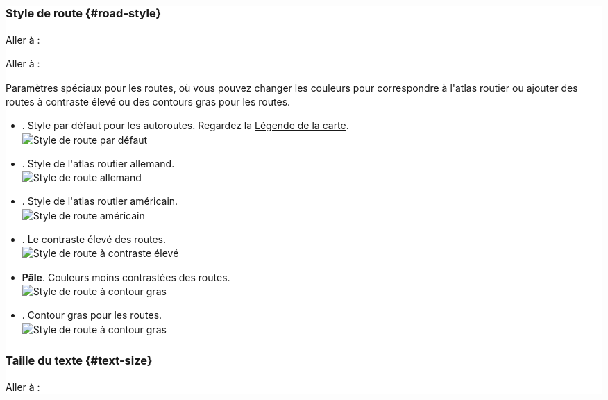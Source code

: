 ### Style de route {#road-style}

<Tabs groupId="operating-systems" queryString="current-os">

<TabItem value="android" label="Android">  

Aller à : *<Translate android="true" ids="shared_string_menu,configure_map,map_widget_map_rendering,rendering_attr_roadStyle_name"/>*

</TabItem>

<TabItem value="ios" label="iOS">  

Aller à : *<Translate ios="true" ids="shared_string_menu,configure_map,map_widget_renderer,rendering_attr_roadStyle_name"/>*

</TabItem>

</Tabs>

Paramètres spéciaux pour les routes, où vous pouvez changer les couleurs pour correspondre à l'atlas routier ou ajouter des routes à contraste élevé ou des contours gras pour les routes.

- **<Translate android="true" ids="rendering_value_default_name"/>**. Style par défaut pour les autoroutes. Regardez la [Légende de la carte](../map-legend/index.md).  
![Style de route par défaut](@site/static/img/map/map-road-style-default.png)

- **<Translate android="true" ids="rendering_value_germanRoadAtlas_name"/>**. Style de l'atlas routier allemand.  
![Style de route allemand](@site/static/img/map/map-road-style-german.png)

- **<Translate android="true" ids="rendering_value_americanRoadAtlas_name"/>**. Style de l'atlas routier américain.  
![Style de route américain](@site/static/img/map/map-road-style-american.png)

- **<Translate android="true" ids="rendering_value_highContrastRoads_name"/>**. Le contraste élevé des routes.  
![Style de route à contraste élevé](@site/static/img/map/map-road-style-high-contrast.png)
- **Pâle**. Couleurs moins contrastées des routes.  
![Style de route à contour gras](@site/static/img/map/map-road-style-pale.png)

- **<Translate android="true" ids="rendering_value_boldOutline_name"/>**. Contour gras pour les routes.  
![Style de route à contour gras](@site/static/img/map/map-road-style-bold-outline.png)


### Taille du texte {#text-size}

<Tabs groupId="operating-systems" queryString="current-os">

<TabItem value="android" label="Android">  

Aller à : *<Translate android="true" ids="shared_string_menu,configure_map,map_widget_map_rendering,text_size"/>*
